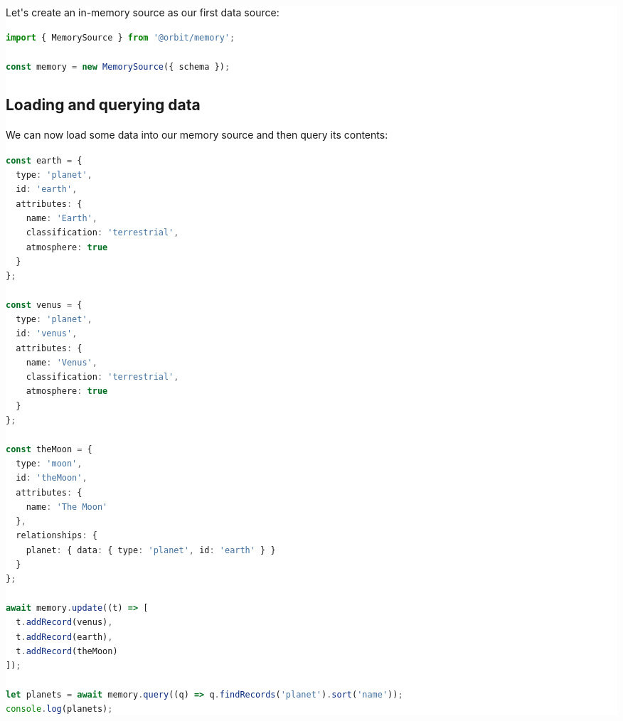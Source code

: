 Let's create an in-memory source as our first data source:

```typescript
import { MemorySource } from '@orbit/memory';

const memory = new MemorySource({ schema });
```

## Loading and querying data

We can now load some data into our memory source and then query its contents:

```typescript
const earth = {
  type: 'planet',
  id: 'earth',
  attributes: {
    name: 'Earth',
    classification: 'terrestrial',
    atmosphere: true
  }
};

const venus = {
  type: 'planet',
  id: 'venus',
  attributes: {
    name: 'Venus',
    classification: 'terrestrial',
    atmosphere: true
  }
};

const theMoon = {
  type: 'moon',
  id: 'theMoon',
  attributes: {
    name: 'The Moon'
  },
  relationships: {
    planet: { data: { type: 'planet', id: 'earth' } }
  }
};

await memory.update((t) => [
  t.addRecord(venus),
  t.addRecord(earth),
  t.addRecord(theMoon)
]);

let planets = await memory.query((q) => q.findRecords('planet').sort('name'));
console.log(planets);
```
